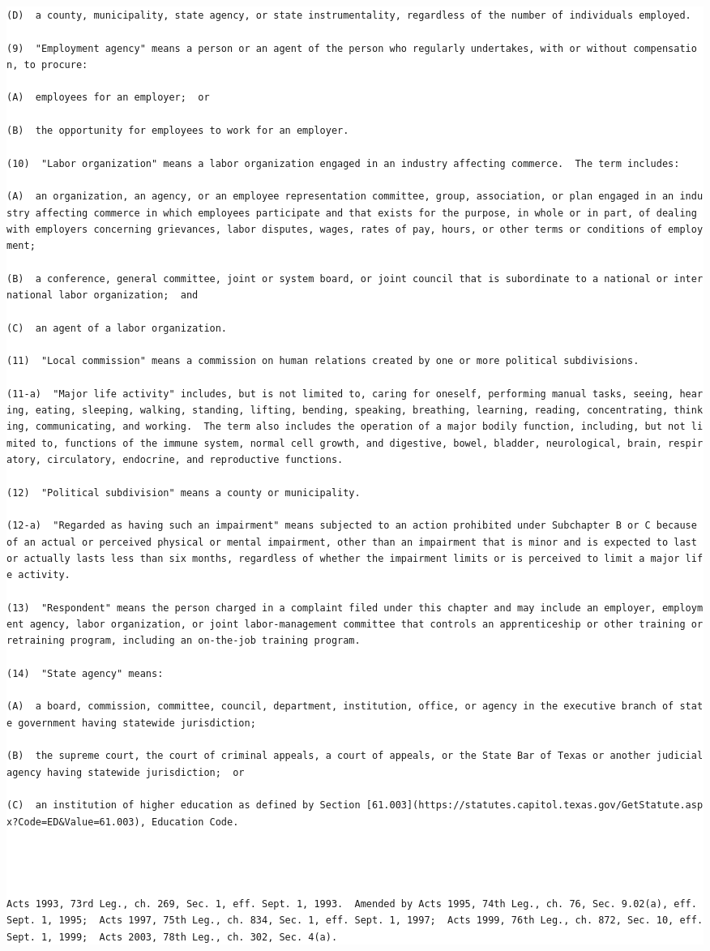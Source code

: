     (D)  a county, municipality, state agency, or state instrumentality, regardless of the number of individuals employed.
    
    (9)  "Employment agency" means a person or an agent of the person who regularly undertakes, with or without compensation, to procure:
    
    (A)  employees for an employer;  or
    
    (B)  the opportunity for employees to work for an employer.
    
    (10)  "Labor organization" means a labor organization engaged in an industry affecting commerce.  The term includes:
    
    (A)  an organization, an agency, or an employee representation committee, group, association, or plan engaged in an industry affecting commerce in which employees participate and that exists for the purpose, in whole or in part, of dealing with employers concerning grievances, labor disputes, wages, rates of pay, hours, or other terms or conditions of employment;
    
    (B)  a conference, general committee, joint or system board, or joint council that is subordinate to a national or international labor organization;  and
    
    (C)  an agent of a labor organization.
    
    (11)  "Local commission" means a commission on human relations created by one or more political subdivisions.
    
    (11-a)  "Major life activity" includes, but is not limited to, caring for oneself, performing manual tasks, seeing, hearing, eating, sleeping, walking, standing, lifting, bending, speaking, breathing, learning, reading, concentrating, thinking, communicating, and working.  The term also includes the operation of a major bodily function, including, but not limited to, functions of the immune system, normal cell growth, and digestive, bowel, bladder, neurological, brain, respiratory, circulatory, endocrine, and reproductive functions.
    
    (12)  "Political subdivision" means a county or municipality.
    
    (12-a)  "Regarded as having such an impairment" means subjected to an action prohibited under Subchapter B or C because of an actual or perceived physical or mental impairment, other than an impairment that is minor and is expected to last or actually lasts less than six months, regardless of whether the impairment limits or is perceived to limit a major life activity.
    
    (13)  "Respondent" means the person charged in a complaint filed under this chapter and may include an employer, employment agency, labor organization, or joint labor-management committee that controls an apprenticeship or other training or retraining program, including an on-the-job training program.
    
    (14)  "State agency" means:
    
    (A)  a board, commission, committee, council, department, institution, office, or agency in the executive branch of state government having statewide jurisdiction;
    
    (B)  the supreme court, the court of criminal appeals, a court of appeals, or the State Bar of Texas or another judicial agency having statewide jurisdiction;  or
    
    (C)  an institution of higher education as defined by Section [61.003](https://statutes.capitol.texas.gov/GetStatute.aspx?Code=ED&Value=61.003), Education Code.
    
    
    
    
    Acts 1993, 73rd Leg., ch. 269, Sec. 1, eff. Sept. 1, 1993.  Amended by Acts 1995, 74th Leg., ch. 76, Sec. 9.02(a), eff. Sept. 1, 1995;  Acts 1997, 75th Leg., ch. 834, Sec. 1, eff. Sept. 1, 1997;  Acts 1999, 76th Leg., ch. 872, Sec. 10, eff. Sept. 1, 1999;  Acts 2003, 78th Leg., ch. 302, Sec. 4(a).
    